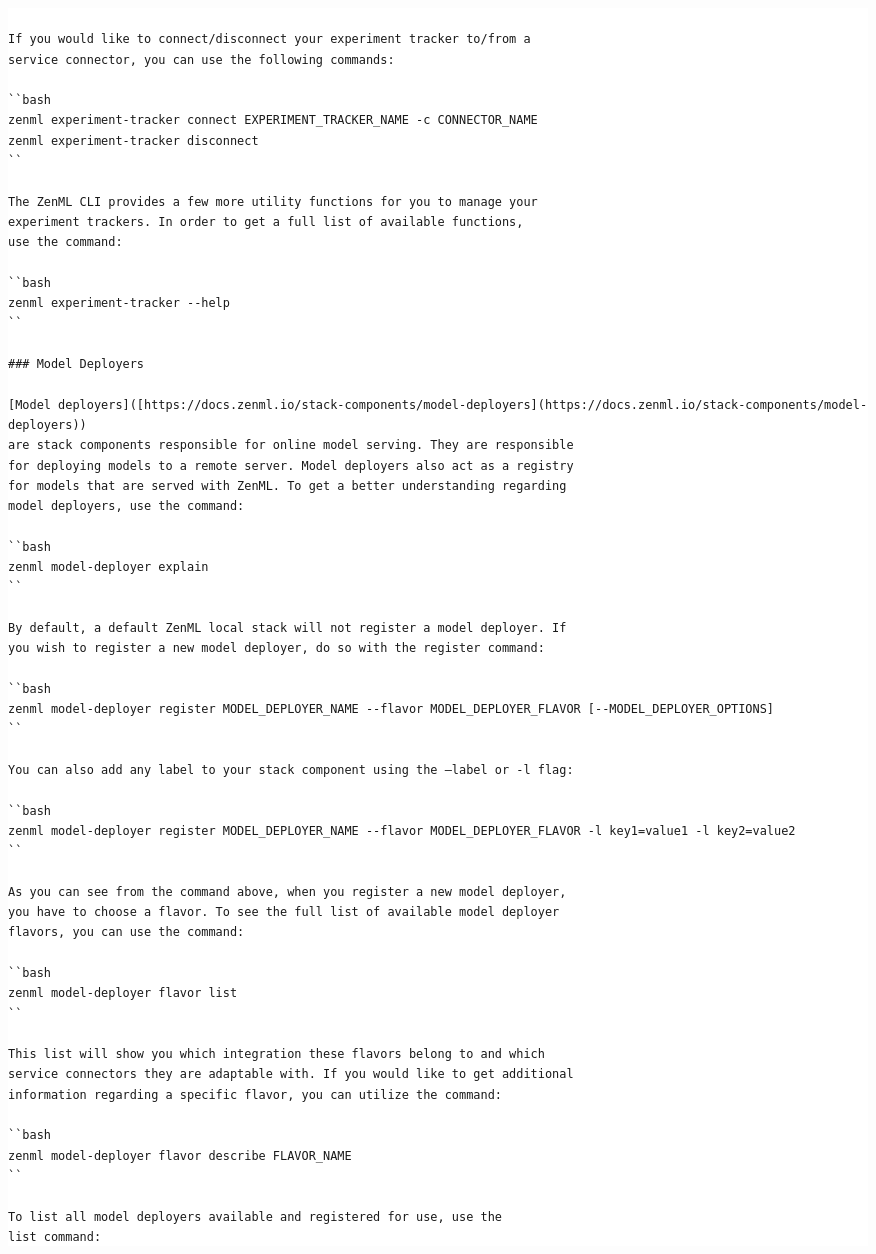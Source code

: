 ```

If you would like to connect/disconnect your experiment tracker to/from a
service connector, you can use the following commands:

``bash
zenml experiment-tracker connect EXPERIMENT_TRACKER_NAME -c CONNECTOR_NAME
zenml experiment-tracker disconnect
``

The ZenML CLI provides a few more utility functions for you to manage your
experiment trackers. In order to get a full list of available functions,
use the command:

``bash
zenml experiment-tracker --help
``

### Model Deployers

[Model deployers]([https://docs.zenml.io/stack-components/model-deployers](https://docs.zenml.io/stack-components/model-deployers))
are stack components responsible for online model serving. They are responsible
for deploying models to a remote server. Model deployers also act as a registry
for models that are served with ZenML. To get a better understanding regarding
model deployers, use the command:

``bash
zenml model-deployer explain
``

By default, a default ZenML local stack will not register a model deployer. If
you wish to register a new model deployer, do so with the register command:

``bash
zenml model-deployer register MODEL_DEPLOYER_NAME --flavor MODEL_DEPLOYER_FLAVOR [--MODEL_DEPLOYER_OPTIONS]
``

You can also add any label to your stack component using the –label or -l flag:

``bash
zenml model-deployer register MODEL_DEPLOYER_NAME --flavor MODEL_DEPLOYER_FLAVOR -l key1=value1 -l key2=value2
``

As you can see from the command above, when you register a new model deployer,
you have to choose a flavor. To see the full list of available model deployer
flavors, you can use the command:

``bash
zenml model-deployer flavor list
``

This list will show you which integration these flavors belong to and which
service connectors they are adaptable with. If you would like to get additional
information regarding a specific flavor, you can utilize the command:

``bash
zenml model-deployer flavor describe FLAVOR_NAME
``

To list all model deployers available and registered for use, use the
list command:
```